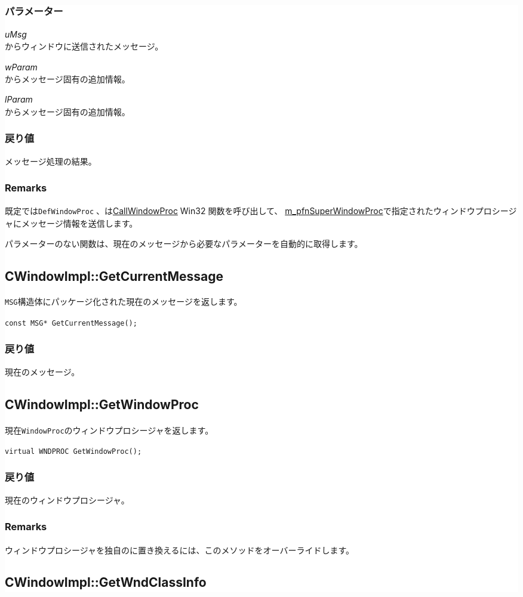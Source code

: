 ### <a name="parameters"></a>パラメーター

*uMsg*<br/>
からウィンドウに送信されたメッセージ。

*wParam*<br/>
からメッセージ固有の追加情報。

*lParam*<br/>
からメッセージ固有の追加情報。

### <a name="return-value"></a>戻り値

メッセージ処理の結果。

### <a name="remarks"></a>Remarks

既定では`DefWindowProc` 、は[CallWindowProc](/windows/win32/api/winuser/nf-winuser-callwindowprocw) Win32 関数を呼び出して、 [m_pfnSuperWindowProc](#m_pfnsuperwindowproc)で指定されたウィンドウプロシージャにメッセージ情報を送信します。

パラメーターのない関数は、現在のメッセージから必要なパラメーターを自動的に取得します。

##  <a name="getcurrentmessage"></a>  CWindowImpl::GetCurrentMessage

`MSG`構造体にパッケージ化された現在のメッセージを返します。

```
const MSG* GetCurrentMessage();
```

### <a name="return-value"></a>戻り値

現在のメッセージ。

##  <a name="getwindowproc"></a>  CWindowImpl::GetWindowProc

現在`WindowProc`のウィンドウプロシージャを返します。

```
virtual WNDPROC GetWindowProc();
```

### <a name="return-value"></a>戻り値

現在のウィンドウプロシージャ。

### <a name="remarks"></a>Remarks

ウィンドウプロシージャを独自のに置き換えるには、このメソッドをオーバーライドします。

##  <a name="getwndclassinfo"></a>  CWindowImpl::GetWndClassInfo
